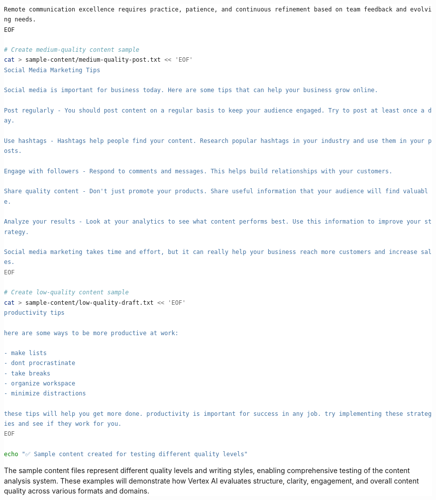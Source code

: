   ```bash
Remote communication excellence requires practice, patience, and continuous refinement based on team feedback and evolving needs.
EOF
   
   # Create medium-quality content sample
   cat > sample-content/medium-quality-post.txt << 'EOF'
Social Media Marketing Tips

Social media is important for business today. Here are some tips that can help your business grow online.

Post regularly - You should post content on a regular basis to keep your audience engaged. Try to post at least once a day.

Use hashtags - Hashtags help people find your content. Research popular hashtags in your industry and use them in your posts.

Engage with followers - Respond to comments and messages. This helps build relationships with your customers.

Share quality content - Don't just promote your products. Share useful information that your audience will find valuable.

Analyze your results - Look at your analytics to see what content performs best. Use this information to improve your strategy.

Social media marketing takes time and effort, but it can really help your business reach more customers and increase sales.
EOF
   
   # Create low-quality content sample
   cat > sample-content/low-quality-draft.txt << 'EOF'
productivity tips

here are some ways to be more productive at work:

- make lists
- dont procrastinate
- take breaks
- organize workspace
- minimize distractions

these tips will help you get more done. productivity is important for success in any job. try implementing these strategies and see if they work for you.
EOF
   
   echo "✅ Sample content created for testing different quality levels"
   ```

   The sample content files represent different quality levels and writing styles, enabling comprehensive testing of the content analysis system. These examples will demonstrate how Vertex AI evaluates structure, clarity, engagement, and overall content quality across various formats and domains.
